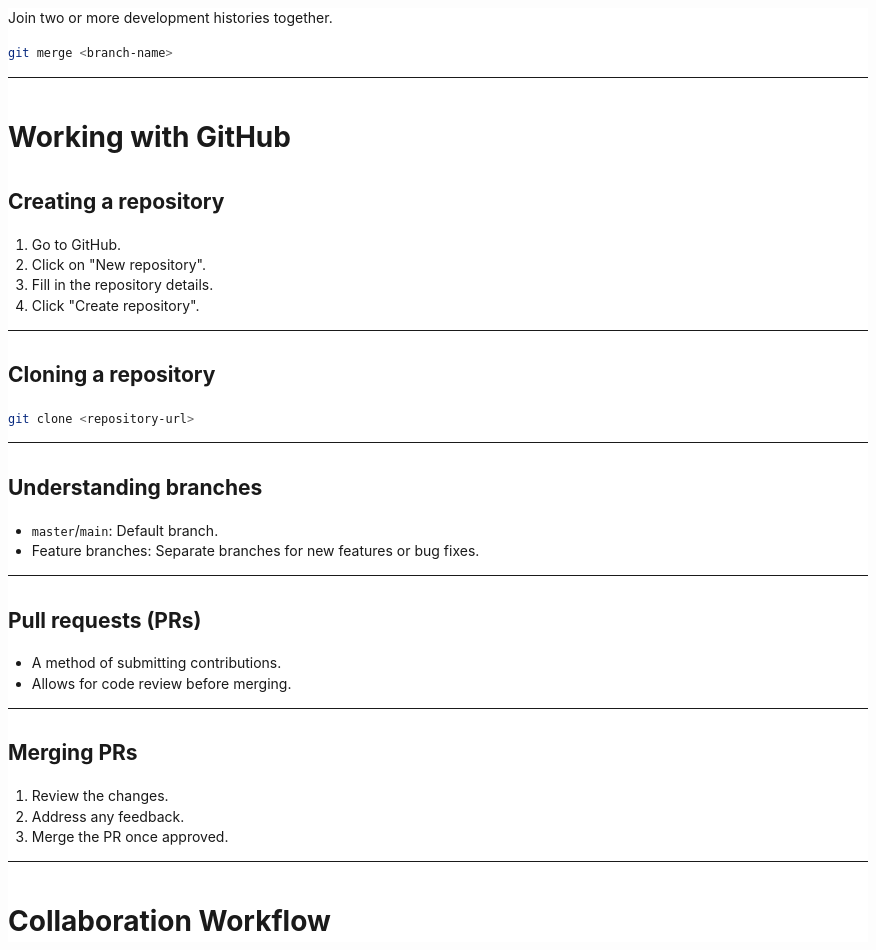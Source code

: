 Join two or more development histories together.

```bash
git merge <branch-name>
```

---

# Working with GitHub

## Creating a repository

1. Go to GitHub.
2. Click on "New repository".
3. Fill in the repository details.
4. Click "Create repository".

---

## Cloning a repository

```bash
git clone <repository-url>
```

---

## Understanding branches

- `master`/`main`: Default branch.
- Feature branches: Separate branches for new features or bug fixes.

---

## Pull requests (PRs)

- A method of submitting contributions.
- Allows for code review before merging.

---

## Merging PRs

1. Review the changes.
2. Address any feedback.
3. Merge the PR once approved.

---

# Collaboration Workflow
